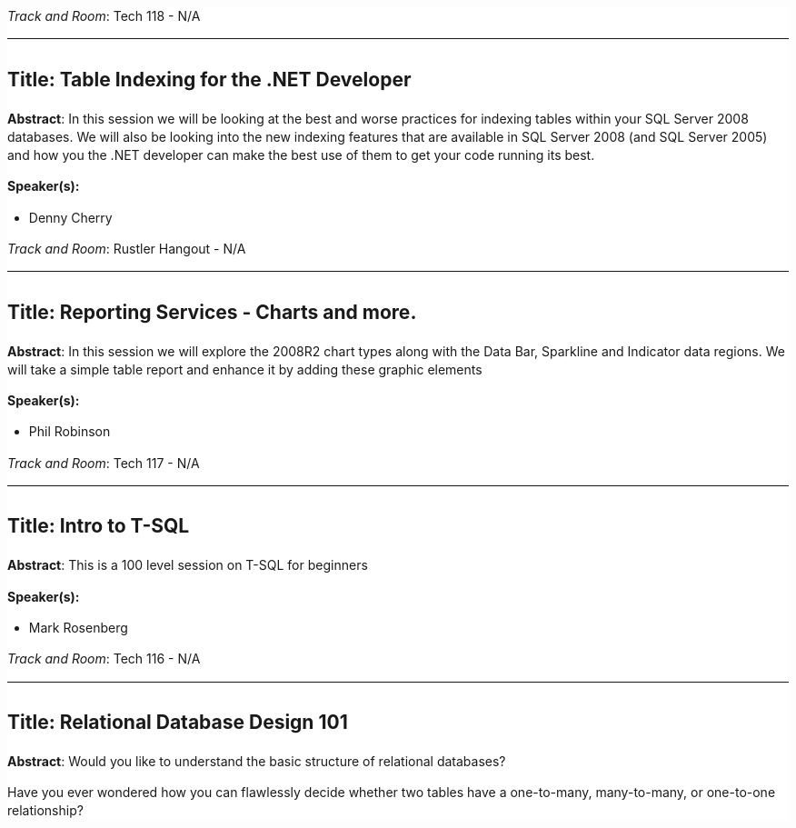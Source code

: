 *Track and Room*: Tech 118 - N/A
 
----------------------------------------------------------------------------------- 
 
 
## Title: Table Indexing for the .NET Developer
 
**Abstract**:
In this session we will be looking at the best and worse practices for indexing tables within your SQL Server 2008 databases.  We will also be looking into the new indexing features that are available in SQL Server 2008 (and SQL Server 2005) and how you the .NET developer can make the best use of them to get your code running its best.
 
**Speaker(s):**
- Denny Cherry
 
*Track and Room*: Rustler Hangout - N/A
 
----------------------------------------------------------------------------------- 
 
 
## Title: Reporting Services - Charts and more.
 
**Abstract**:
In this session we will explore the 2008R2 chart types along with the Data Bar, Sparkline and Indicator data regions.
We will take a simple table report and enhance it by adding these graphic elements 
 
**Speaker(s):**
- Phil Robinson
 
*Track and Room*: Tech 117 - N/A
 
----------------------------------------------------------------------------------- 
 
 
## Title: Intro to T-SQL
 
**Abstract**:
This is a 100 level session on T-SQL for beginners
 
**Speaker(s):**
- Mark Rosenberg
 
*Track and Room*: Tech 116 - N/A
 
----------------------------------------------------------------------------------- 
 
 
## Title: Relational Database Design 101
 
**Abstract**:
Would you like to understand the basic structure of relational databases?

Have you ever wondered how you can flawlessly decide whether two tables have a one-to-many, many-to-many, or one-to-one relationship?
